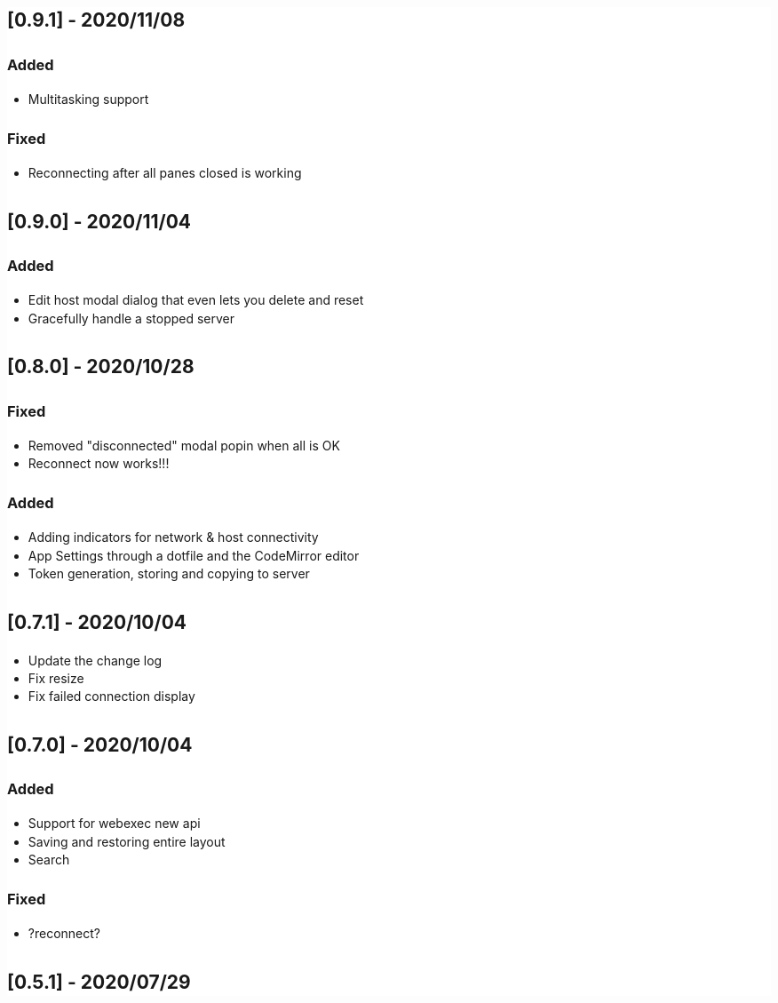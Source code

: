 ## [0.9.1] - 2020/11/08

### Added 

- Multitasking support

### Fixed

- Reconnecting after all panes closed is working

## [0.9.0] - 2020/11/04

### Added

- Edit host modal dialog that even lets you delete and reset
- Gracefully handle a stopped server

## [0.8.0] - 2020/10/28

### Fixed

- Removed "disconnected" modal popin when all is OK
- Reconnect now works!!!

### Added

- Adding indicators for network & host connectivity
- App Settings through a dotfile and the CodeMirror editor
- Token generation, storing and copying to server

## [0.7.1] - 2020/10/04

- Update the change log
- Fix resize
- Fix failed connection display

## [0.7.0] - 2020/10/04

### Added

- Support for webexec new api
- Saving and restoring entire layout
- Search

### Fixed 

- ?reconnect?


## [0.5.1] - 2020/07/29
